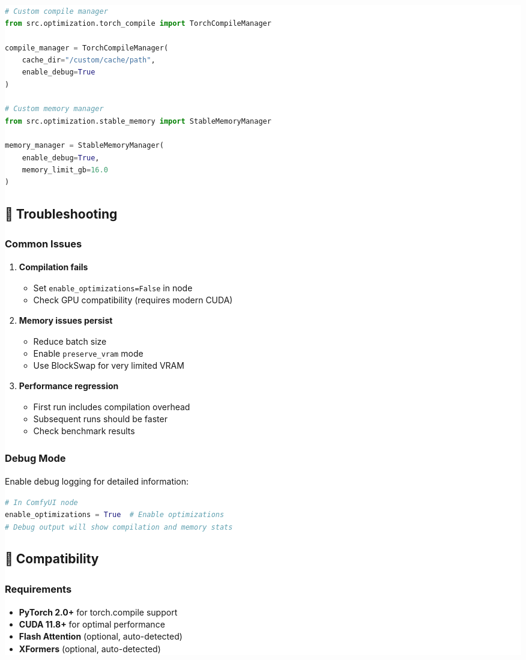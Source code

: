 ```python
# Custom compile manager
from src.optimization.torch_compile import TorchCompileManager

compile_manager = TorchCompileManager(
    cache_dir="/custom/cache/path",
    enable_debug=True
)

# Custom memory manager  
from src.optimization.stable_memory import StableMemoryManager

memory_manager = StableMemoryManager(
    enable_debug=True,
    memory_limit_gb=16.0
)
```

## 🐛 Troubleshooting

### Common Issues

1. **Compilation fails**
   - Set `enable_optimizations=False` in node
   - Check GPU compatibility (requires modern CUDA)

2. **Memory issues persist**
   - Reduce batch size
   - Enable `preserve_vram` mode
   - Use BlockSwap for very limited VRAM

3. **Performance regression**
   - First run includes compilation overhead
   - Subsequent runs should be faster
   - Check benchmark results

### Debug Mode

Enable debug logging for detailed information:

```python
# In ComfyUI node
enable_optimizations = True  # Enable optimizations
# Debug output will show compilation and memory stats
```

## 📝 Compatibility

### Requirements

- **PyTorch 2.0+** for torch.compile support
- **CUDA 11.8+** for optimal performance
- **Flash Attention** (optional, auto-detected)
- **XFormers** (optional, auto-detected)
